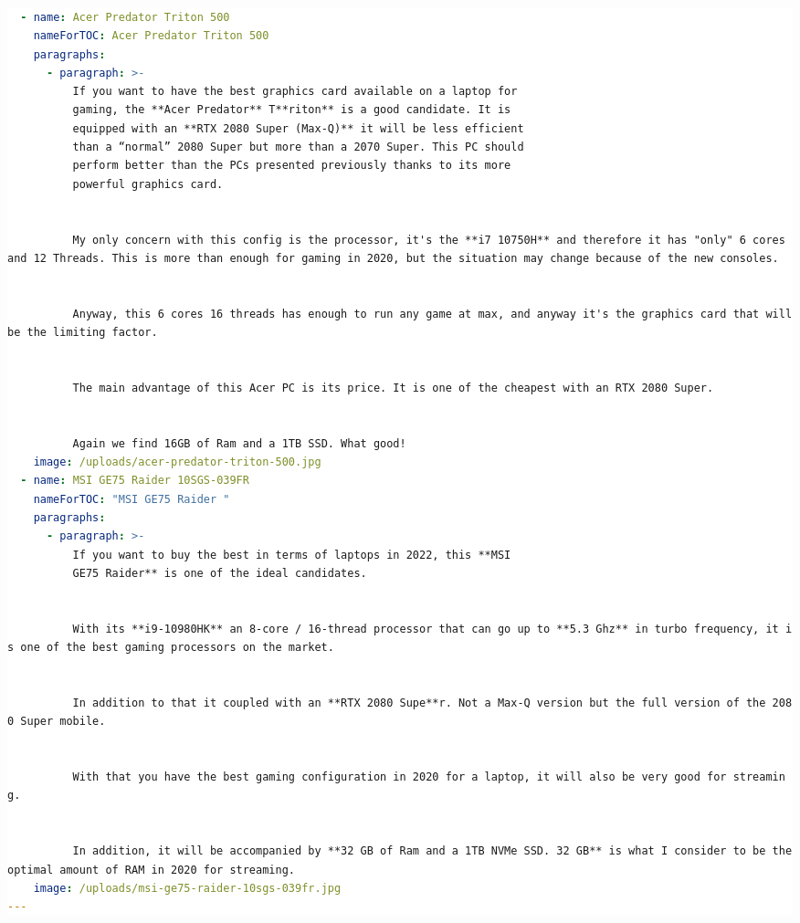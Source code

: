 ```yaml
  - name: Acer Predator Triton 500
    nameForTOC: Acer Predator Triton 500
    paragraphs:
      - paragraph: >-
          If you want to have the best graphics card available on a laptop for
          gaming, the **Acer Predator** T**riton** is a good candidate. It is
          equipped with an **RTX 2080 Super (Max-Q)** it will be less efficient
          than a “normal” 2080 Super but more than a 2070 Super. This PC should
          perform better than the PCs presented previously thanks to its more
          powerful graphics card.


          My only concern with this config is the processor, it's the **i7 10750H** and therefore it has "only" 6 cores and 12 Threads. This is more than enough for gaming in 2020, but the situation may change because of the new consoles.


          Anyway, this 6 cores 16 threads has enough to run any game at max, and anyway it's the graphics card that will be the limiting factor.


          The main advantage of this Acer PC is its price. It is one of the cheapest with an RTX 2080 Super.


          Again we find 16GB of Ram and a 1TB SSD. What good!
    image: /uploads/acer-predator-triton-500.jpg
  - name: MSI GE75 Raider 10SGS-039FR
    nameForTOC: "MSI GE75 Raider "
    paragraphs:
      - paragraph: >-
          If you want to buy the best in terms of laptops in 2022, this **MSI
          GE75 Raider** is one of the ideal candidates.


          With its **i9-10980HK** an 8-core / 16-thread processor that can go up to **5.3 Ghz** in turbo frequency, it is one of the best gaming processors on the market.


          In addition to that it coupled with an **RTX 2080 Supe**r. Not a Max-Q version but the full version of the 2080 Super mobile.


          With that you have the best gaming configuration in 2020 for a laptop, it will also be very good for streaming.


          In addition, it will be accompanied by **32 GB of Ram and a 1TB NVMe SSD. 32 GB** is what I consider to be the optimal amount of RAM in 2020 for streaming.
    image: /uploads/msi-ge75-raider-10sgs-039fr.jpg
---
```
